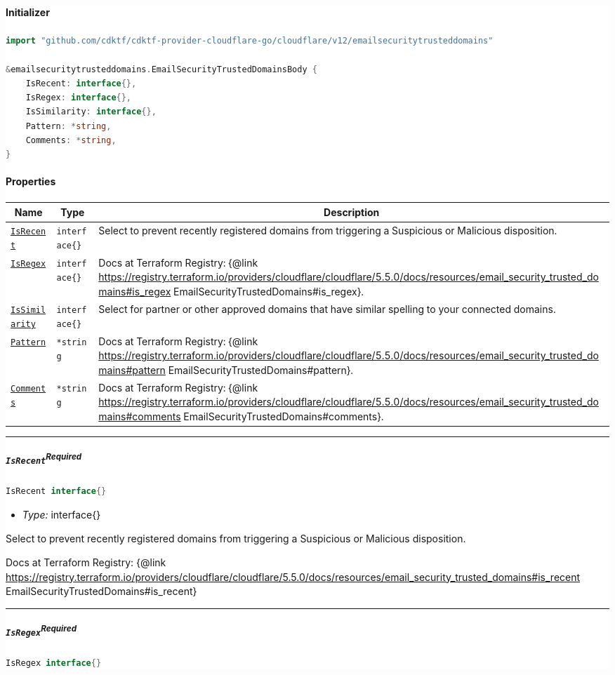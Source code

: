#### Initializer <a name="Initializer" id="@cdktf/provider-cloudflare.emailSecurityTrustedDomains.EmailSecurityTrustedDomainsBody.Initializer"></a>

```go
import "github.com/cdktf/cdktf-provider-cloudflare-go/cloudflare/v12/emailsecuritytrusteddomains"

&emailsecuritytrusteddomains.EmailSecurityTrustedDomainsBody {
	IsRecent: interface{},
	IsRegex: interface{},
	IsSimilarity: interface{},
	Pattern: *string,
	Comments: *string,
}
```

#### Properties <a name="Properties" id="Properties"></a>

| **Name** | **Type** | **Description** |
| --- | --- | --- |
| <code><a href="#@cdktf/provider-cloudflare.emailSecurityTrustedDomains.EmailSecurityTrustedDomainsBody.property.isRecent">IsRecent</a></code> | <code>interface{}</code> | Select to prevent recently registered domains from triggering a Suspicious or Malicious disposition. |
| <code><a href="#@cdktf/provider-cloudflare.emailSecurityTrustedDomains.EmailSecurityTrustedDomainsBody.property.isRegex">IsRegex</a></code> | <code>interface{}</code> | Docs at Terraform Registry: {@link https://registry.terraform.io/providers/cloudflare/cloudflare/5.5.0/docs/resources/email_security_trusted_domains#is_regex EmailSecurityTrustedDomains#is_regex}. |
| <code><a href="#@cdktf/provider-cloudflare.emailSecurityTrustedDomains.EmailSecurityTrustedDomainsBody.property.isSimilarity">IsSimilarity</a></code> | <code>interface{}</code> | Select for partner or other approved domains that have similar spelling to your connected domains. |
| <code><a href="#@cdktf/provider-cloudflare.emailSecurityTrustedDomains.EmailSecurityTrustedDomainsBody.property.pattern">Pattern</a></code> | <code>*string</code> | Docs at Terraform Registry: {@link https://registry.terraform.io/providers/cloudflare/cloudflare/5.5.0/docs/resources/email_security_trusted_domains#pattern EmailSecurityTrustedDomains#pattern}. |
| <code><a href="#@cdktf/provider-cloudflare.emailSecurityTrustedDomains.EmailSecurityTrustedDomainsBody.property.comments">Comments</a></code> | <code>*string</code> | Docs at Terraform Registry: {@link https://registry.terraform.io/providers/cloudflare/cloudflare/5.5.0/docs/resources/email_security_trusted_domains#comments EmailSecurityTrustedDomains#comments}. |

---

##### `IsRecent`<sup>Required</sup> <a name="IsRecent" id="@cdktf/provider-cloudflare.emailSecurityTrustedDomains.EmailSecurityTrustedDomainsBody.property.isRecent"></a>

```go
IsRecent interface{}
```

- *Type:* interface{}

Select to prevent recently registered domains from triggering a Suspicious or Malicious disposition.

Docs at Terraform Registry: {@link https://registry.terraform.io/providers/cloudflare/cloudflare/5.5.0/docs/resources/email_security_trusted_domains#is_recent EmailSecurityTrustedDomains#is_recent}

---

##### `IsRegex`<sup>Required</sup> <a name="IsRegex" id="@cdktf/provider-cloudflare.emailSecurityTrustedDomains.EmailSecurityTrustedDomainsBody.property.isRegex"></a>

```go
IsRegex interface{}
```
